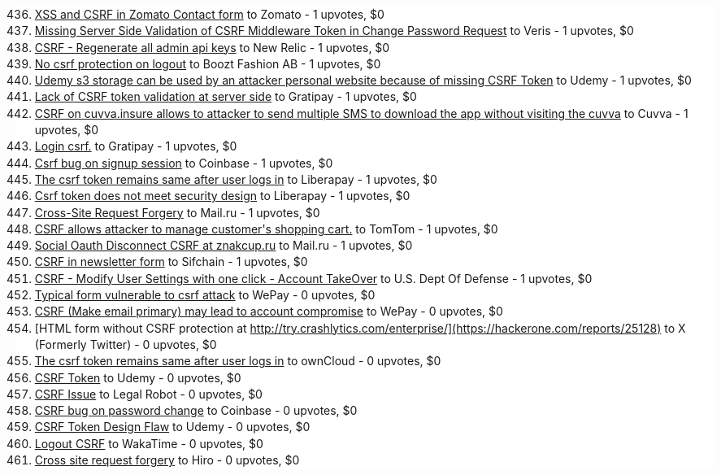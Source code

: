 436. [XSS and CSRF in Zomato Contact form](https://hackerone.com/reports/115248) to Zomato - 1 upvotes, $0
437. [Missing Server Side Validation of CSRF Middleware Token in Change Password Request](https://hackerone.com/reports/120143) to Veris - 1 upvotes, $0
438. [CSRF - Regenerate all admin api keys](https://hackerone.com/reports/119148) to New Relic - 1 upvotes, $0
439. [No csrf protection on logout](https://hackerone.com/reports/165923) to Boozt Fashion AB - 1 upvotes, $0
440. [Udemy s3 storage can be used by an attacker personal website because of missing CSRF Token](https://hackerone.com/reports/172707) to Udemy - 1 upvotes, $0
441. [Lack of CSRF token validation at server side](https://hackerone.com/reports/163815) to Gratipay - 1 upvotes, $0
442. [CSRF on cuvva.insure allows to attacker to send multiple SMS to download the app without visiting the cuvva](https://hackerone.com/reports/250430) to Cuvva - 1 upvotes, $0
443. [Login csrf.](https://hackerone.com/reports/117195) to Gratipay - 1 upvotes, $0
444. [Csrf bug on signup session](https://hackerone.com/reports/230428) to Coinbase - 1 upvotes, $0
445. [The csrf token remains same after user logs in](https://hackerone.com/reports/361400) to Liberapay - 1 upvotes, $0
446. [Csrf token does not meet security design](https://hackerone.com/reports/362033) to Liberapay - 1 upvotes, $0
447. [Cross-Site Request Forgery](https://hackerone.com/reports/215383) to Mail.ru - 1 upvotes, $0
448. [CSRF allows attacker to manage customer's shopping cart.](https://hackerone.com/reports/540382) to TomTom - 1 upvotes, $0
449. [Social Oauth Disconnect CSRF at znakcup.ru](https://hackerone.com/reports/1074869) to Mail.ru - 1 upvotes, $0
450. [CSRF in newsletter form](https://hackerone.com/reports/1190705) to Sifchain - 1 upvotes, $0
451. [CSRF - Modify User Settings with one click - Account TakeOver](https://hackerone.com/reports/799895) to U.S. Dept Of Defense - 1 upvotes, $0
452. [Typical form vulnerable to csrf attack](https://hackerone.com/reports/14751) to WePay - 0 upvotes, $0
453. [CSRF (Make email primary) may lead to account compromise](https://hackerone.com/reports/25405) to WePay - 0 upvotes, $0
454. [HTML form without CSRF protection at http://try.crashlytics.com/enterprise/](https://hackerone.com/reports/25128) to X (Formerly Twitter) - 0 upvotes, $0
455. [The csrf token remains same after user logs in](https://hackerone.com/reports/111262) to ownCloud - 0 upvotes, $0
456. [CSRF Token](https://hackerone.com/reports/257237) to Udemy - 0 upvotes, $0
457. [CSRF Issue](https://hackerone.com/reports/166231) to Legal Robot - 0 upvotes, $0
458. [CSRF bug on password change](https://hackerone.com/reports/230436) to Coinbase - 0 upvotes, $0
459. [CSRF Token Design Flaw](https://hackerone.com/reports/216161) to Udemy - 0 upvotes, $0
460. [Logout CSRF](https://hackerone.com/reports/244778) to WakaTime - 0 upvotes, $0
461. [Cross site request forgery](https://hackerone.com/reports/269196) to Hiro - 0 upvotes, $0
